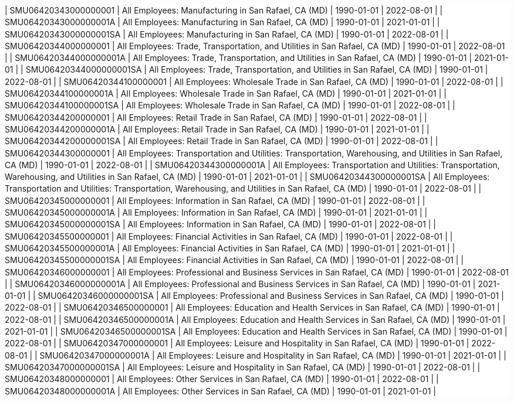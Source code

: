 | SMU06420343000000001   | All Employees: Manufacturing in San Rafael, CA (MD)                                                            | 1990-01-01          | 2022-08-01        |
| SMU06420343000000001A  | All Employees: Manufacturing in San Rafael, CA (MD)                                                            | 1990-01-01          | 2021-01-01        |
| SMU06420343000000001SA | All Employees: Manufacturing in San Rafael, CA (MD)                                                            | 1990-01-01          | 2022-08-01        |
| SMU06420344000000001   | All Employees: Trade, Transportation, and Utilities in San Rafael, CA (MD)                                     | 1990-01-01          | 2022-08-01        |
| SMU06420344000000001A  | All Employees: Trade, Transportation, and Utilities in San Rafael, CA (MD)                                     | 1990-01-01          | 2021-01-01        |
| SMU06420344000000001SA | All Employees: Trade, Transportation, and Utilities in San Rafael, CA (MD)                                     | 1990-01-01          | 2022-08-01        |
| SMU06420344100000001   | All Employees: Wholesale Trade in San Rafael, CA (MD)                                                          | 1990-01-01          | 2022-08-01        |
| SMU06420344100000001A  | All Employees: Wholesale Trade in San Rafael, CA (MD)                                                          | 1990-01-01          | 2021-01-01        |
| SMU06420344100000001SA | All Employees: Wholesale Trade in San Rafael, CA (MD)                                                          | 1990-01-01          | 2022-08-01        |
| SMU06420344200000001   | All Employees: Retail Trade in San Rafael, CA (MD)                                                             | 1990-01-01          | 2022-08-01        |
| SMU06420344200000001A  | All Employees: Retail Trade in San Rafael, CA (MD)                                                             | 1990-01-01          | 2021-01-01        |
| SMU06420344200000001SA | All Employees: Retail Trade in San Rafael, CA (MD)                                                             | 1990-01-01          | 2022-08-01        |
| SMU06420344300000001   | All Employees: Transportation and Utilities: Transportation, Warehousing, and Utilities in San Rafael, CA (MD) | 1990-01-01          | 2022-08-01        |
| SMU06420344300000001A  | All Employees: Transportation and Utilities: Transportation, Warehousing, and Utilities in San Rafael, CA (MD) | 1990-01-01          | 2021-01-01        |
| SMU06420344300000001SA | All Employees: Transportation and Utilities: Transportation, Warehousing, and Utilities in San Rafael, CA (MD) | 1990-01-01          | 2022-08-01        |
| SMU06420345000000001   | All Employees: Information in San Rafael, CA (MD)                                                              | 1990-01-01          | 2022-08-01        |
| SMU06420345000000001A  | All Employees: Information in San Rafael, CA (MD)                                                              | 1990-01-01          | 2021-01-01        |
| SMU06420345000000001SA | All Employees: Information in San Rafael, CA (MD)                                                              | 1990-01-01          | 2022-08-01        |
| SMU06420345500000001   | All Employees: Financial Activities in San Rafael, CA (MD)                                                     | 1990-01-01          | 2022-08-01        |
| SMU06420345500000001A  | All Employees: Financial Activities in San Rafael, CA (MD)                                                     | 1990-01-01          | 2021-01-01        |
| SMU06420345500000001SA | All Employees: Financial Activities in San Rafael, CA (MD)                                                     | 1990-01-01          | 2022-08-01        |
| SMU06420346000000001   | All Employees: Professional and Business Services in San Rafael, CA (MD)                                       | 1990-01-01          | 2022-08-01        |
| SMU06420346000000001A  | All Employees: Professional and Business Services in San Rafael, CA (MD)                                       | 1990-01-01          | 2021-01-01        |
| SMU06420346000000001SA | All Employees: Professional and Business Services in San Rafael, CA (MD)                                       | 1990-01-01          | 2022-08-01        |
| SMU06420346500000001   | All Employees: Education and Health Services in San Rafael, CA (MD)                                            | 1990-01-01          | 2022-08-01        |
| SMU06420346500000001A  | All Employees: Education and Health Services in San Rafael, CA (MD)                                            | 1990-01-01          | 2021-01-01        |
| SMU06420346500000001SA | All Employees: Education and Health Services in San Rafael, CA (MD)                                            | 1990-01-01          | 2022-08-01        |
| SMU06420347000000001   | All Employees: Leisure and Hospitality in San Rafael, CA (MD)                                                  | 1990-01-01          | 2022-08-01        |
| SMU06420347000000001A  | All Employees: Leisure and Hospitality in San Rafael, CA (MD)                                                  | 1990-01-01          | 2021-01-01        |
| SMU06420347000000001SA | All Employees: Leisure and Hospitality in San Rafael, CA (MD)                                                  | 1990-01-01          | 2022-08-01        |
| SMU06420348000000001   | All Employees: Other Services in San Rafael, CA (MD)                                                           | 1990-01-01          | 2022-08-01        |
| SMU06420348000000001A  | All Employees: Other Services in San Rafael, CA (MD)                                                           | 1990-01-01          | 2021-01-01        |